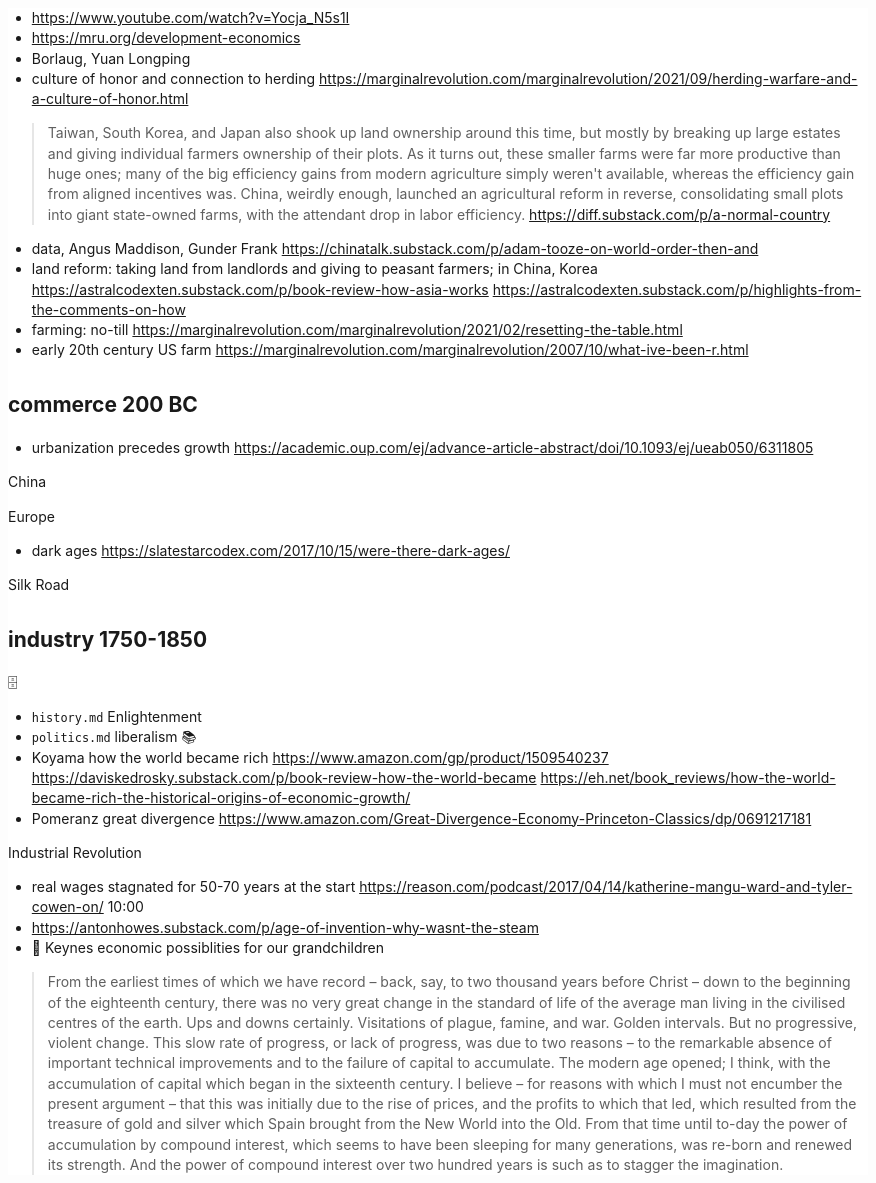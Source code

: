 * https://www.youtube.com/watch?v=Yocja_N5s1I
* https://mru.org/development-economics
* Borlaug, Yuan Longping
* culture of honor and connection to herding https://marginalrevolution.com/marginalrevolution/2021/09/herding-warfare-and-a-culture-of-honor.html
> Taiwan, South Korea, and Japan also shook up land ownership around this time, but mostly by breaking up large estates and giving individual farmers ownership of their plots. As it turns out, these smaller farms were far more productive than huge ones; many of the big efficiency gains from modern agriculture simply weren't available, whereas the efficiency gain from aligned incentives was. China, weirdly enough, launched an agricultural reform in reverse, consolidating small plots into giant state-owned farms, with the attendant drop in labor efficiency. https://diff.substack.com/p/a-normal-country
* data, Angus Maddison, Gunder Frank https://chinatalk.substack.com/p/adam-tooze-on-world-order-then-and
* land reform: taking land from landlords and giving to peasant farmers; in China, Korea https://astralcodexten.substack.com/p/book-review-how-asia-works https://astralcodexten.substack.com/p/highlights-from-the-comments-on-how
* farming: no-till https://marginalrevolution.com/marginalrevolution/2021/02/resetting-the-table.html
* early 20th century US farm https://marginalrevolution.com/marginalrevolution/2007/10/what-ive-been-r.html

## commerce 200 BC

* urbanization precedes growth https://academic.oup.com/ej/advance-article-abstract/doi/10.1093/ej/ueab050/6311805

China

Europe
* dark ages https://slatestarcodex.com/2017/10/15/were-there-dark-ages/

Silk Road

## industry 1750-1850

🗄
* `history.md` Enlightenment
* `politics.md` liberalism
📚
* Koyama how the world became rich https://www.amazon.com/gp/product/1509540237 https://daviskedrosky.substack.com/p/book-review-how-the-world-became https://eh.net/book_reviews/how-the-world-became-rich-the-historical-origins-of-economic-growth/
* Pomeranz great divergence https://www.amazon.com/Great-Divergence-Economy-Princeton-Classics/dp/0691217181

Industrial Revolution
* real wages stagnated for 50-70 years at the start https://reason.com/podcast/2017/04/14/katherine-mangu-ward-and-tyler-cowen-on/ 10:00
* https://antonhowes.substack.com/p/age-of-invention-why-wasnt-the-steam
* 📙 Keynes economic possiblities for our grandchildren
> From the earliest times of which we have record – back, say, to two thousand years before Christ – down to the beginning of the eighteenth century, there was no very great change in the standard of life of the average man living in the civilised centres of the earth. Ups and downs certainly. Visitations of plague, famine, and war. Golden intervals. But no progressive, violent change.
> This slow rate of progress, or lack of progress, was due to two reasons – to the remarkable absence of important technical improvements and to the failure of capital to accumulate.
> The modern age opened; I think, with the accumulation of capital which began in the sixteenth century. I believe – for reasons with which I must not encumber the present argument – that this was initially due to the rise of prices, and the profits to which that led, which resulted from the treasure of gold and silver which Spain brought from the New World into the Old. From that time until to-day the power of accumulation by compound interest, which seems to have been sleeping for many generations, was re-born and renewed its strength. And the power of compound interest over two hundred years is such as to stagger the imagination.
